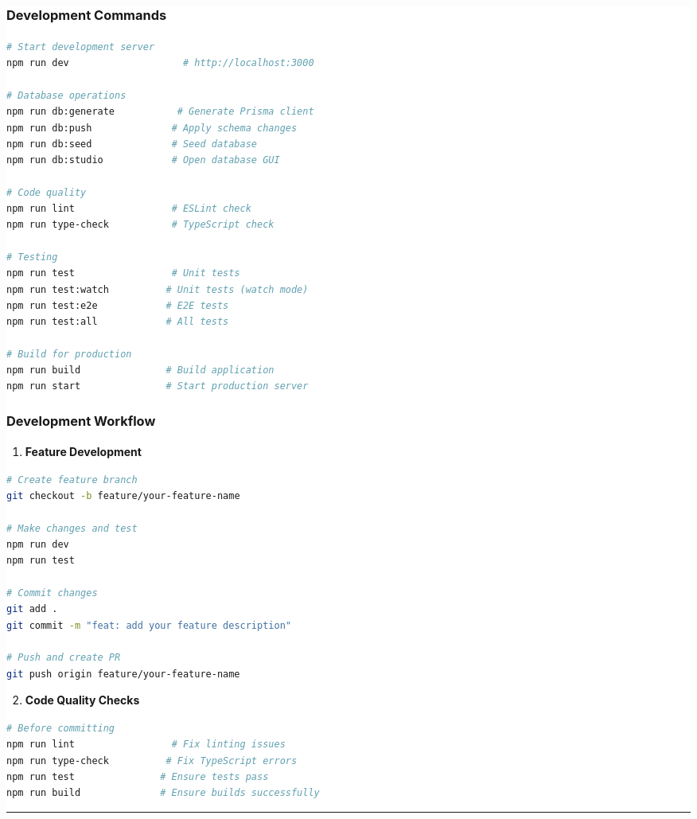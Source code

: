 ### **Development Commands**

```bash
# Start development server
npm run dev                    # http://localhost:3000

# Database operations
npm run db:generate           # Generate Prisma client
npm run db:push              # Apply schema changes
npm run db:seed              # Seed database
npm run db:studio            # Open database GUI

# Code quality
npm run lint                 # ESLint check
npm run type-check           # TypeScript check

# Testing
npm run test                 # Unit tests
npm run test:watch          # Unit tests (watch mode)
npm run test:e2e            # E2E tests
npm run test:all            # All tests

# Build for production
npm run build               # Build application
npm run start               # Start production server
```

### **Development Workflow**

1. **Feature Development**
```bash
# Create feature branch
git checkout -b feature/your-feature-name

# Make changes and test
npm run dev
npm run test

# Commit changes
git add .
git commit -m "feat: add your feature description"

# Push and create PR
git push origin feature/your-feature-name
```

2. **Code Quality Checks**
```bash
# Before committing
npm run lint                 # Fix linting issues
npm run type-check          # Fix TypeScript errors
npm run test               # Ensure tests pass
npm run build              # Ensure builds successfully
```

---